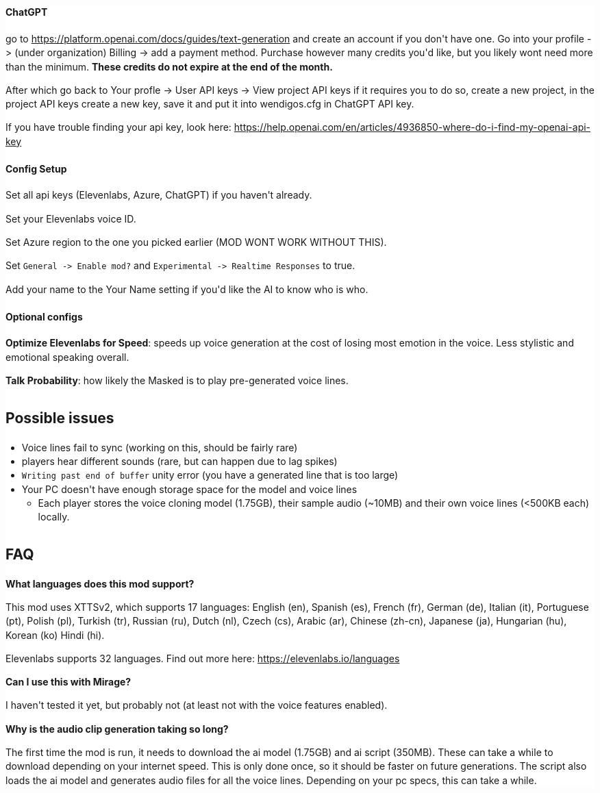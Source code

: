 #### ChatGPT
go to https://platform.openai.com/docs/guides/text-generation and create an account if you don't have one. Go into your profile -> (under organization) Billing -> add a payment method. Purchase however many credits you'd like, but you likely wont need more than the minimum. **These credits do not expire at the end of the month.**

After which go back to Your profle -> User API keys -> View project API keys if it requires you to do so, create a new project, in the project API keys create a new key, save it and put it into wendigos.cfg in ChatGPT API key.

If you have trouble finding your api key, look here: https://help.openai.com/en/articles/4936850-where-do-i-find-my-openai-api-key

#### Config Setup
Set all api keys (Elevenlabs, Azure, ChatGPT) if you haven't already.

Set your Elevenlabs voice ID.

Set Azure region to the one you picked earlier (MOD WONT WORK WITHOUT THIS).

Set `General -> Enable mod?` and `Experimental -> Realtime Responses` to true.

Add your name to the Your Name setting if you'd like the AI to know who is who.

#### Optional configs
**Optimize Elevenlabs for Speed**: speeds up voice generation at the cost of losing most emotion in the voice. Less stylistic and emotional speaking overall.

**Talk Probability**: how likely the Masked is to play pre-generated voice lines.


## Possible issues
- Voice lines fail to sync (working on this, should be fairly rare)
- players hear different sounds (rare, but can happen due to lag spikes)
- `Writing past end of buffer` unity error (you have a generated line that is too large)
- Your PC doesn't have enough storage space for the model and voice lines
    - Each player stores the voice cloning model (1.75GB), their sample audio (~10MB) and their own voice lines (<500KB each) locally.

## FAQ
**What languages does this mod support?**

This mod uses XTTSv2, which supports 17 languages: English (en), Spanish (es), French (fr), German (de), Italian (it), Portuguese (pt), Polish (pl), Turkish (tr), Russian (ru), Dutch (nl), Czech (cs), Arabic (ar), Chinese (zh-cn), Japanese (ja), Hungarian (hu), Korean (ko) Hindi (hi).

Elevenlabs supports 32 languages. Find out more here: https://elevenlabs.io/languages

**Can I use this with Mirage?**

I haven't tested it yet, but probably not (at least not with the voice features enabled).

**Why is the audio clip generation taking so long?**

The first time the mod is run, it needs to download the ai model (1.75GB) and ai script (350MB). These can take a while to download depending on your internet speed. This is only done once, so it should be faster on future generations. The script also loads the ai model and generates audio files for all the voice lines. Depending on your pc specs, this can take a while.
